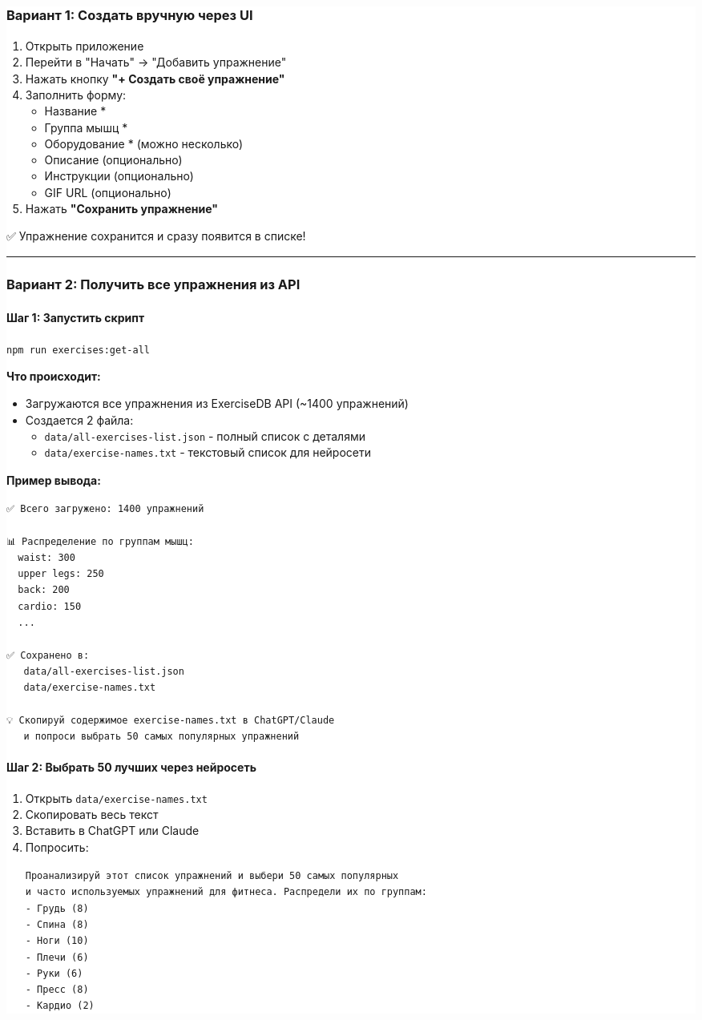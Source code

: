 ### Вариант 1: Создать вручную через UI

1. Открыть приложение
2. Перейти в "Начать" → "Добавить упражнение"
3. Нажать кнопку **"+ Создать своё упражнение"**
4. Заполнить форму:
   - Название *
   - Группа мышц *
   - Оборудование * (можно несколько)
   - Описание (опционально)
   - Инструкции (опционально)
   - GIF URL (опционально)
5. Нажать **"Сохранить упражнение"**

✅ Упражнение сохранится и сразу появится в списке!

---

### Вариант 2: Получить все упражнения из API

#### Шаг 1: Запустить скрипт

```bash
npm run exercises:get-all
```

**Что происходит:**
- Загружаются все упражнения из ExerciseDB API (~1400 упражнений)
- Создается 2 файла:
  - `data/all-exercises-list.json` - полный список с деталями
  - `data/exercise-names.txt` - текстовый список для нейросети

**Пример вывода:**
```
✅ Всего загружено: 1400 упражнений

📊 Распределение по группам мышц:
  waist: 300
  upper legs: 250
  back: 200
  cardio: 150
  ...
  
✅ Сохранено в:
   data/all-exercises-list.json
   data/exercise-names.txt
   
💡 Скопируй содержимое exercise-names.txt в ChatGPT/Claude
   и попроси выбрать 50 самых популярных упражнений
```

#### Шаг 2: Выбрать 50 лучших через нейросеть

1. Открыть `data/exercise-names.txt`
2. Скопировать весь текст
3. Вставить в ChatGPT или Claude
4. Попросить:
   ```
   Проанализируй этот список упражнений и выбери 50 самых популярных
   и часто используемых упражнений для фитнеса. Распредели их по группам:
   - Грудь (8)
   - Спина (8)
   - Ноги (10)
   - Плечи (6)
   - Руки (6)
   - Пресс (8)
   - Кардио (2)
   ```